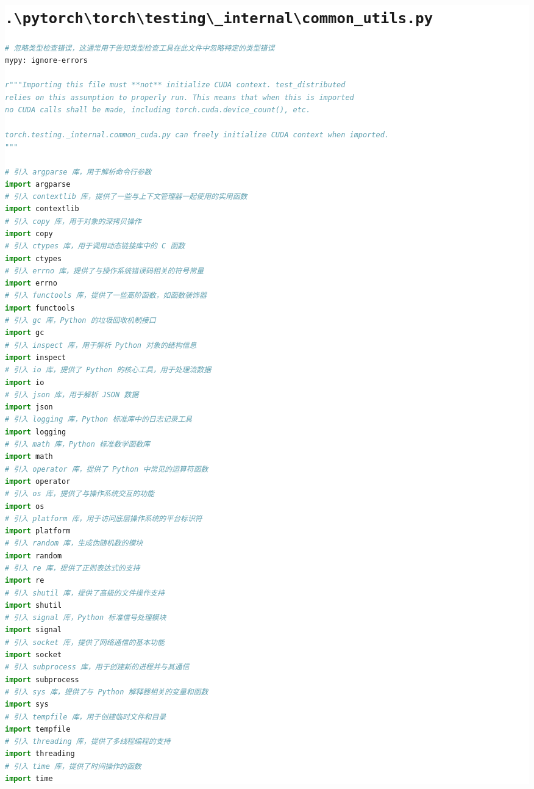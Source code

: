 # `.\pytorch\torch\testing\_internal\common_utils.py`

```py
# 忽略类型检查错误，这通常用于告知类型检查工具在此文件中忽略特定的类型错误
mypy: ignore-errors

r"""Importing this file must **not** initialize CUDA context. test_distributed
relies on this assumption to properly run. This means that when this is imported
no CUDA calls shall be made, including torch.cuda.device_count(), etc.

torch.testing._internal.common_cuda.py can freely initialize CUDA context when imported.
"""

# 引入 argparse 库，用于解析命令行参数
import argparse
# 引入 contextlib 库，提供了一些与上下文管理器一起使用的实用函数
import contextlib
# 引入 copy 库，用于对象的深拷贝操作
import copy
# 引入 ctypes 库，用于调用动态链接库中的 C 函数
import ctypes
# 引入 errno 库，提供了与操作系统错误码相关的符号常量
import errno
# 引入 functools 库，提供了一些高阶函数，如函数装饰器
import functools
# 引入 gc 库，Python 的垃圾回收机制接口
import gc
# 引入 inspect 库，用于解析 Python 对象的结构信息
import inspect
# 引入 io 库，提供了 Python 的核心工具，用于处理流数据
import io
# 引入 json 库，用于解析 JSON 数据
import json
# 引入 logging 库，Python 标准库中的日志记录工具
import logging
# 引入 math 库，Python 标准数学函数库
import math
# 引入 operator 库，提供了 Python 中常见的运算符函数
import operator
# 引入 os 库，提供了与操作系统交互的功能
import os
# 引入 platform 库，用于访问底层操作系统的平台标识符
import platform
# 引入 random 库，生成伪随机数的模块
import random
# 引入 re 库，提供了正则表达式的支持
import re
# 引入 shutil 库，提供了高级的文件操作支持
import shutil
# 引入 signal 库，Python 标准信号处理模块
import signal
# 引入 socket 库，提供了网络通信的基本功能
import socket
# 引入 subprocess 库，用于创建新的进程并与其通信
import subprocess
# 引入 sys 库，提供了与 Python 解释器相关的变量和函数
import sys
# 引入 tempfile 库，用于创建临时文件和目录
import tempfile
# 引入 threading 库，提供了多线程编程的支持
import threading
# 引入 time 库，提供了时间操作的函数
import time
```